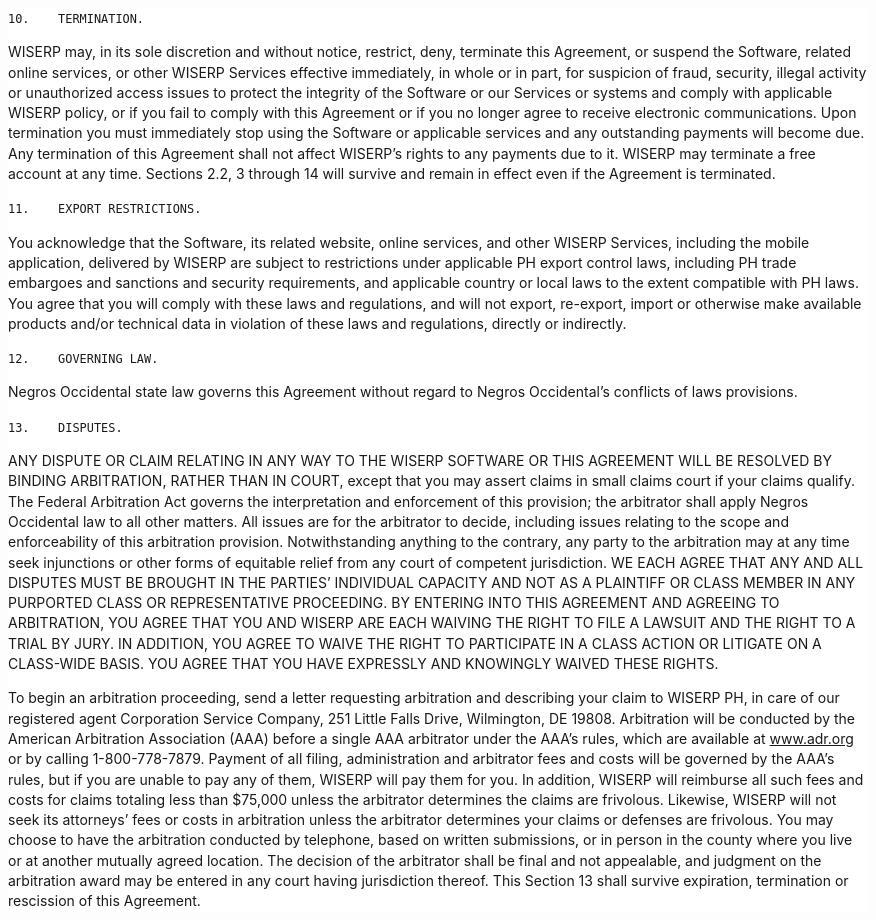 ```
10.    TERMINATION.  
```

WISERP may, in its sole discretion and without notice, restrict, deny, terminate this Agreement, or suspend the Software, related online services, or other WISERP Services effective immediately, in whole or in part, for suspicion of fraud, security, illegal activity or unauthorized access issues to protect the integrity of the Software or our Services or systems and comply with applicable WISERP policy, or if you fail to comply with this Agreement or if you no longer agree to receive electronic communications. Upon termination you must immediately stop using the Software or applicable services and any outstanding payments will become due. Any termination of this Agreement shall not affect WISERP’s rights to any payments due to it. WISERP may terminate a free account at any time. Sections 2.2, 3 through 14 will survive and remain in effect even if the Agreement is terminated.
 
```
11.    EXPORT RESTRICTIONS.  
```

You acknowledge that the Software, its related website, online services, and other WISERP Services, including the mobile application, delivered by WISERP are subject to restrictions under applicable PH export control laws, including PH trade embargoes and sanctions and security requirements, and applicable country or local laws to the extent compatible with PH laws. You agree that you will comply with these laws and regulations, and will not export, re-export, import or otherwise make available products and/or technical data in violation of these laws and regulations, directly or indirectly.
 
```
12.    GOVERNING LAW. 
```

Negros Occidental state law governs this Agreement without regard to Negros Occidental’s conflicts of laws provisions.
 
```
13.    DISPUTES.
```

ANY DISPUTE OR CLAIM RELATING IN ANY WAY TO THE WISERP SOFTWARE OR THIS AGREEMENT WILL BE RESOLVED BY BINDING ARBITRATION, RATHER THAN IN COURT, except that you may assert claims in small claims court if your claims qualify. The Federal Arbitration Act governs the interpretation and enforcement of this provision; the arbitrator shall apply Negros Occidental law to all other matters. All issues are for the arbitrator to decide, including issues relating to the scope and enforceability of this arbitration provision. Notwithstanding anything to the contrary, any party to the arbitration may at any time seek injunctions or other forms of equitable relief from any court of competent jurisdiction. WE EACH AGREE THAT ANY AND ALL DISPUTES MUST BE BROUGHT IN THE PARTIES’ INDIVIDUAL CAPACITY AND NOT AS A PLAINTIFF OR CLASS MEMBER IN ANY PURPORTED CLASS OR REPRESENTATIVE PROCEEDING. BY ENTERING INTO THIS AGREEMENT AND AGREEING TO ARBITRATION, YOU AGREE THAT YOU AND WISERP ARE EACH WAIVING THE RIGHT TO FILE A LAWSUIT AND THE RIGHT TO A TRIAL BY JURY. IN ADDITION, YOU AGREE TO WAIVE THE RIGHT TO PARTICIPATE IN A CLASS ACTION OR LITIGATE ON A CLASS-WIDE BASIS. YOU AGREE THAT YOU HAVE EXPRESSLY AND KNOWINGLY WAIVED THESE RIGHTS.
 
To begin an arbitration proceeding, send a letter requesting arbitration and describing your claim to WISERP PH, in care of our registered agent Corporation Service Company, 251 Little Falls Drive, Wilmington, DE 19808. Arbitration will be conducted by the American Arbitration Association (AAA) before a single AAA arbitrator under the AAA’s rules, which are available at www.adr.org or by calling 1-800-778-7879. Payment of all filing, administration and arbitrator fees and costs will be governed by the AAA’s rules, but if you are unable to pay any of them, WISERP will pay them for you. In addition, WISERP will reimburse all such fees and costs for claims totaling less than $75,000 unless the arbitrator determines the claims are frivolous. Likewise, WISERP will not seek its attorneys’ fees or costs in arbitration unless the arbitrator determines your claims or defenses are frivolous. You may choose to have the arbitration conducted by telephone, based on written submissions, or in person in the county where you live or at another mutually agreed location. The decision of the arbitrator shall be final and not appealable, and judgment on the arbitration award may be entered in any court having jurisdiction thereof. This Section 13 shall survive expiration, termination or rescission of this Agreement.
 